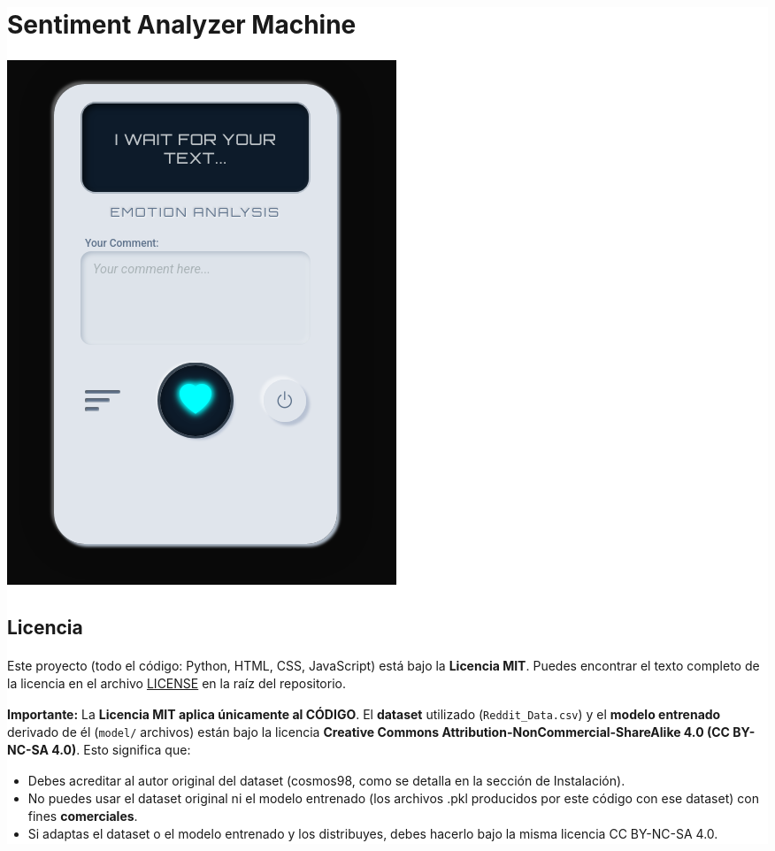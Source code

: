 # Sentiment Analyzer Machine

![Screenshot de la máquina Sentiment Analyzer](assets/sentiment-machine-screenshot.png)


## Licencia

Este proyecto (todo el código: Python, HTML, CSS, JavaScript) está bajo la **Licencia MIT**. Puedes encontrar el texto completo de la licencia en el archivo [LICENSE](LICENSE) en la raíz del repositorio.

**Importante:** La **Licencia MIT aplica únicamente al CÓDIGO**. El **dataset** utilizado (`Reddit_Data.csv`) y el **modelo entrenado** derivado de él (`model/` archivos) están bajo la licencia **Creative Commons Attribution-NonCommercial-ShareAlike 4.0 (CC BY-NC-SA 4.0)**. Esto significa que:
*   Debes acreditar al autor original del dataset (cosmos98, como se detalla en la sección de Instalación).
*   No puedes usar el dataset original ni el modelo entrenado (los archivos .pkl producidos por este código con ese dataset) con fines **comerciales**.
*   Si adaptas el dataset o el modelo entrenado y los distribuyes, debes hacerlo bajo la misma licencia CC BY-NC-SA 4.0.
